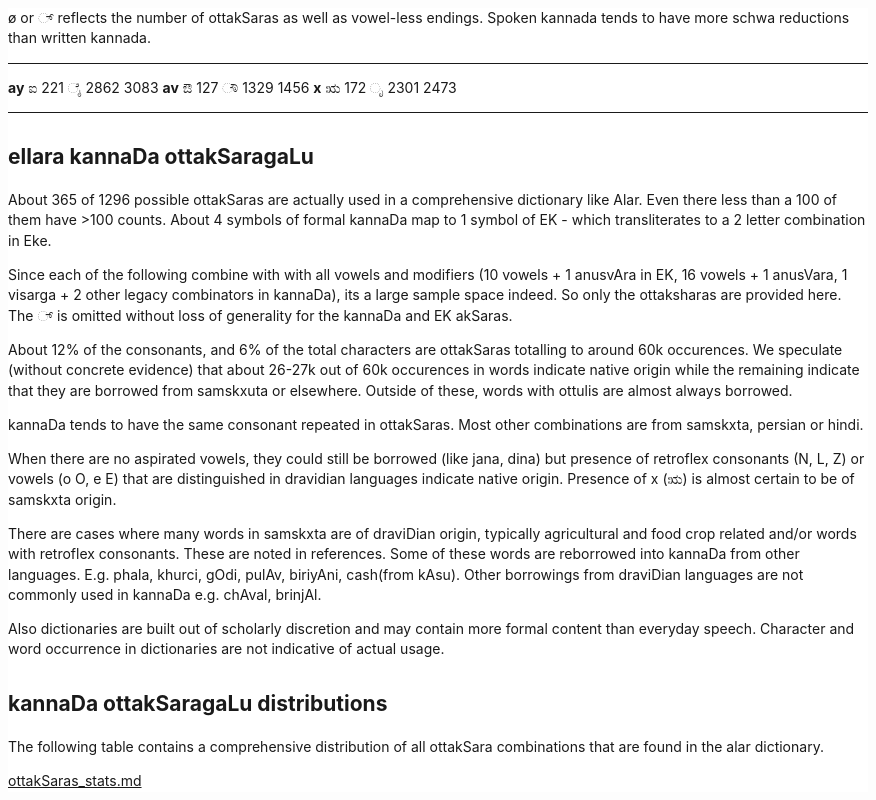ø or ್ reflects the number of ottakSaras as well as vowel-less endings.
Spoken kannada tends to have more schwa reductions than written kannada.

  -------- --- ----- --- ------ ------
  **ay**   ಐ   221   ೈ   2862   3083
  **av**   ಔ   127   ೌ    1329   1456
  **x**    ಋ   172   ೃ   2301   2473
  -------- --- ----- --- ------ ------

## ellara kannaDa ottakSaragaLu

About 365 of 1296 possible ottakSaras are actually used in a
comprehensive dictionary like Alar. Even there less than a 100 of them
have \>100 counts. About 4 symbols of formal kannaDa map to 1 symbol of
EK - which transliterates to a 2 letter combination in Eke.

Since each of the following combine with with all vowels and modifiers
(10 vowels + 1 anusvAra in EK, 16 vowels + 1 anusVara, 1 visarga + 2
other legacy combinators in kannaDa), its a large sample space indeed.
So only the ottaksharas are provided here. The ್ is omitted without loss
of generality for the kannaDa and EK akSaras.

About 12% of the consonants, and 6% of the total characters are
ottakSaras totalling to around 60k occurences. We speculate (without
concrete evidence) that about 26-27k out of 60k occurences in words
indicate native origin while the remaining indicate that they are
borrowed from samskxuta or elsewhere. Outside of these, words with
ottulis are almost always borrowed.

kannaDa tends to have the same consonant repeated in ottakSaras. Most
other combinations are from samskxta, persian or hindi.

When there are no aspirated vowels, they could still be borrowed (like
jana, dina) but presence of retroflex consonants (N, L, Z) or vowels (o
O, e E) that are distinguished in dravidian languages indicate native
origin. Presence of x (ಋ) is almost certain to be of samskxta origin.

There are cases where many words in samskxta are of draviDian origin,
typically agricultural and food crop related and/or words with retroflex
consonants. These are noted in references. Some of these words are
reborrowed into kannaDa from other languages. E.g. phala, khurci, gOdi,
pulAv, biriyAni, cash(from kAsu). Other borrowings from draviDian
languages are not commonly used in kannaDa e.g. chAval, brinjAl.

Also dictionaries are built out of scholarly discretion and may contain
more formal content than everyday speech. Character and word occurrence
in dictionaries are not indicative of actual usage.

## kannaDa ottakSaragaLu distributions

The following table contains a comprehensive distribution of all
ottakSara combinations that are found in the alar dictionary.

[ottakSaras_stats.md](https://github.com/vwulf/ettuge/blob/master/src/main/md/kannada/sections/ottakSara_stats.md)

